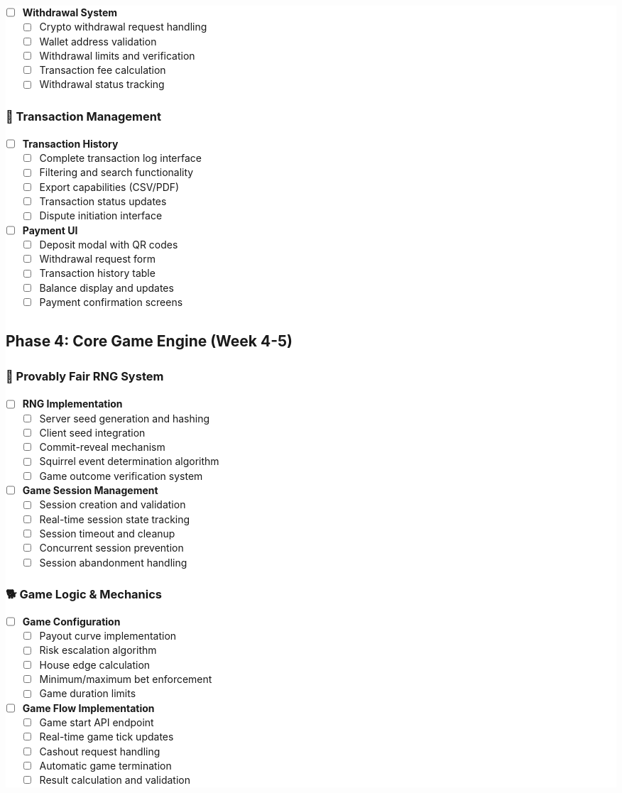 - [ ] **Withdrawal System**
  - [ ] Crypto withdrawal request handling
  - [ ] Wallet address validation
  - [ ] Withdrawal limits and verification
  - [ ] Transaction fee calculation
  - [ ] Withdrawal status tracking

### 🧾 Transaction Management
- [ ] **Transaction History**
  - [ ] Complete transaction log interface
  - [ ] Filtering and search functionality
  - [ ] Export capabilities (CSV/PDF)
  - [ ] Transaction status updates
  - [ ] Dispute initiation interface

- [ ] **Payment UI**
  - [ ] Deposit modal with QR codes
  - [ ] Withdrawal request form
  - [ ] Transaction history table
  - [ ] Balance display and updates
  - [ ] Payment confirmation screens

## Phase 4: Core Game Engine (Week 4-5)

### 🎲 Provably Fair RNG System
- [ ] **RNG Implementation**
  - [ ] Server seed generation and hashing
  - [ ] Client seed integration
  - [ ] Commit-reveal mechanism
  - [ ] Squirrel event determination algorithm
  - [ ] Game outcome verification system

- [ ] **Game Session Management**
  - [ ] Session creation and validation
  - [ ] Real-time session state tracking
  - [ ] Session timeout and cleanup
  - [ ] Concurrent session prevention
  - [ ] Session abandonment handling

### 🐕 Game Logic & Mechanics
- [ ] **Game Configuration**
  - [ ] Payout curve implementation
  - [ ] Risk escalation algorithm
  - [ ] House edge calculation
  - [ ] Minimum/maximum bet enforcement
  - [ ] Game duration limits

- [ ] **Game Flow Implementation**
  - [ ] Game start API endpoint
  - [ ] Real-time game tick updates
  - [ ] Cashout request handling
  - [ ] Automatic game termination
  - [ ] Result calculation and validation
